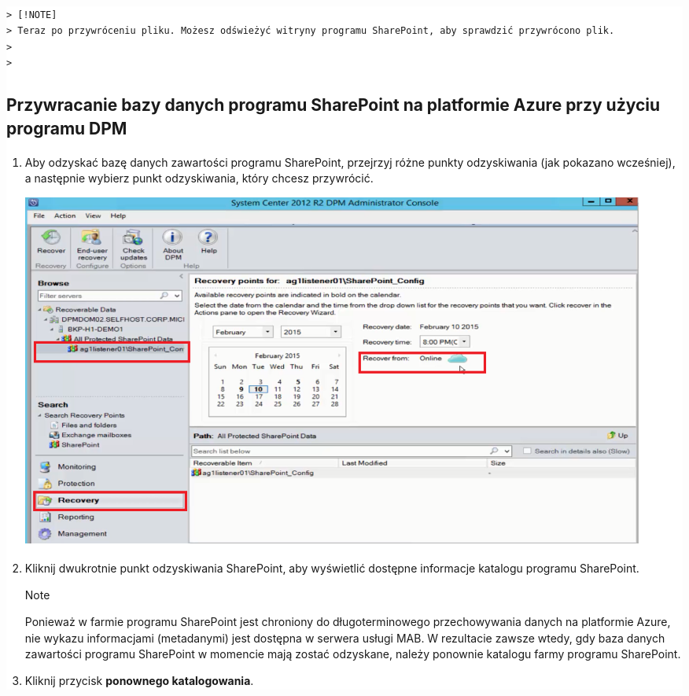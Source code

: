     > [!NOTE]
    > Teraz po przywróceniu pliku. Możesz odświeżyć witryny programu SharePoint, aby sprawdzić przywrócono plik.
    >
    >

## <a name="restore-a-sharepoint-database-from-azure-by-using-dpm"></a>Przywracanie bazy danych programu SharePoint na platformie Azure przy użyciu programu DPM
1. Aby odzyskać bazę danych zawartości programu SharePoint, przejrzyj różne punkty odzyskiwania (jak pokazano wcześniej), a następnie wybierz punkt odzyskiwania, który chcesz przywrócić.

    ![SharePoint Protection8 serwera usługi Mab](./media/backup-azure-backup-sharepoint/dpm-sharepoint-protection9.png)
2. Kliknij dwukrotnie punkt odzyskiwania SharePoint, aby wyświetlić dostępne informacje katalogu programu SharePoint.

   > [!NOTE]
   > Ponieważ w farmie programu SharePoint jest chroniony do długoterminowego przechowywania danych na platformie Azure, nie wykazu informacjami (metadanymi) jest dostępna w serwera usługi MAB. W rezultacie zawsze wtedy, gdy baza danych zawartości programu SharePoint w momencie mają zostać odzyskane, należy ponownie katalogu farmy programu SharePoint.
   >
   >
3. Kliknij przycisk **ponownego katalogowania**.
